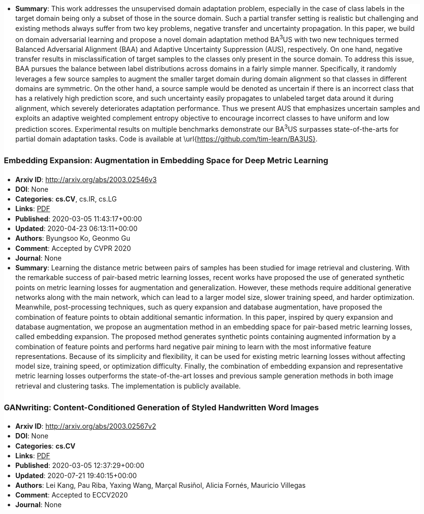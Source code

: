 - **Summary**: This work addresses the unsupervised domain adaptation problem, especially in the case of class labels in the target domain being only a subset of those in the source domain. Such a partial transfer setting is realistic but challenging and existing methods always suffer from two key problems, negative transfer and uncertainty propagation. In this paper, we build on domain adversarial learning and propose a novel domain adaptation method BA$^3$US with two new techniques termed Balanced Adversarial Alignment (BAA) and Adaptive Uncertainty Suppression (AUS), respectively. On one hand, negative transfer results in misclassification of target samples to the classes only present in the source domain. To address this issue, BAA pursues the balance between label distributions across domains in a fairly simple manner. Specifically, it randomly leverages a few source samples to augment the smaller target domain during domain alignment so that classes in different domains are symmetric. On the other hand, a source sample would be denoted as uncertain if there is an incorrect class that has a relatively high prediction score, and such uncertainty easily propagates to unlabeled target data around it during alignment, which severely deteriorates adaptation performance. Thus we present AUS that emphasizes uncertain samples and exploits an adaptive weighted complement entropy objective to encourage incorrect classes to have uniform and low prediction scores. Experimental results on multiple benchmarks demonstrate our BA$^3$US surpasses state-of-the-arts for partial domain adaptation tasks. Code is available at \url{https://github.com/tim-learn/BA3US}.



### Embedding Expansion: Augmentation in Embedding Space for Deep Metric Learning
- **Arxiv ID**: http://arxiv.org/abs/2003.02546v3
- **DOI**: None
- **Categories**: **cs.CV**, cs.IR, cs.LG
- **Links**: [PDF](http://arxiv.org/pdf/2003.02546v3)
- **Published**: 2020-03-05 11:43:17+00:00
- **Updated**: 2020-04-23 06:13:11+00:00
- **Authors**: Byungsoo Ko, Geonmo Gu
- **Comment**: Accepted by CVPR 2020
- **Journal**: None
- **Summary**: Learning the distance metric between pairs of samples has been studied for image retrieval and clustering. With the remarkable success of pair-based metric learning losses, recent works have proposed the use of generated synthetic points on metric learning losses for augmentation and generalization. However, these methods require additional generative networks along with the main network, which can lead to a larger model size, slower training speed, and harder optimization. Meanwhile, post-processing techniques, such as query expansion and database augmentation, have proposed the combination of feature points to obtain additional semantic information. In this paper, inspired by query expansion and database augmentation, we propose an augmentation method in an embedding space for pair-based metric learning losses, called embedding expansion. The proposed method generates synthetic points containing augmented information by a combination of feature points and performs hard negative pair mining to learn with the most informative feature representations. Because of its simplicity and flexibility, it can be used for existing metric learning losses without affecting model size, training speed, or optimization difficulty. Finally, the combination of embedding expansion and representative metric learning losses outperforms the state-of-the-art losses and previous sample generation methods in both image retrieval and clustering tasks. The implementation is publicly available.



### GANwriting: Content-Conditioned Generation of Styled Handwritten Word Images
- **Arxiv ID**: http://arxiv.org/abs/2003.02567v2
- **DOI**: None
- **Categories**: **cs.CV**
- **Links**: [PDF](http://arxiv.org/pdf/2003.02567v2)
- **Published**: 2020-03-05 12:37:29+00:00
- **Updated**: 2020-07-21 19:40:15+00:00
- **Authors**: Lei Kang, Pau Riba, Yaxing Wang, Marçal Rusiñol, Alicia Fornés, Mauricio Villegas
- **Comment**: Accepted to ECCV2020
- **Journal**: None